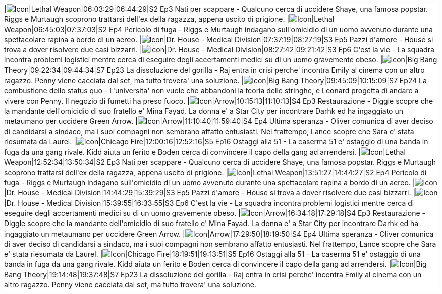 |![Icon](https://guidatv.sky.it/uuid/aad25013-8f29-4810-a09e-cfb88cf36085/cover?md5ChecksumParam=0ca6a5dd2f2b7c5b73fc7fd524b5002b)|Lethal Weapon|06:03:29|06:44:29|S2 Ep3 Nati per scappare - Qualcuno cerca di uccidere Shaye, una famosa popstar. Riggs e Murtaugh scoprono trattarsi dell&#039;ex della ragazza, appena uscito di prigione.
|![Icon](https://guidatv.sky.it/uuid/23a6415a-aba0-4bd5-9c1c-a9af87addac0/cover?md5ChecksumParam=0ca6a5dd2f2b7c5b73fc7fd524b5002b)|Lethal Weapon|06:45:03|07:37:03|S2 Ep4 Pericolo di fuga - Riggs e Murtaugh indagano sull&#039;omicidio di un uomo avvenuto durante una spettacolare rapina a bordo di un aereo.
|![Icon](https://guidatv.sky.it/uuid/bc60cb3f-2e0e-4f9c-8f7f-49c74835d237/cover?md5ChecksumParam=29eef039a64b4da73105f5b6fb00c6fe)|Dr. House - Medical Division|07:37:19|08:27:19|S3 Ep5 Pazzi d&#039;amore - House si trova a dover risolvere due casi bizzarri.
|![Icon](https://guidatv.sky.it/uuid/0039cba8-8e3c-4950-9b03-f0631218f28c/cover?md5ChecksumParam=29eef039a64b4da73105f5b6fb00c6fe)|Dr. House - Medical Division|08:27:42|09:21:42|S3 Ep6 C&#039;est la vie - La squadra incontra problemi logistici mentre cerca di eseguire degli accertamenti medici su di un uomo gravemente obeso.
|![Icon](https://guidatv.sky.it/uuid/d4f0d77c-88d0-430b-a6bc-fdb595f50f65/cover?md5ChecksumParam=e0a3848d6f237f6876153918c05e0159)|Big Bang Theory|09:22:34|09:44:34|S7 Ep23 La dissoluzione del gorilla - Raj entra in crisi perche&#039; incontra Emily al cinema con un altro ragazzo. Penny viene cacciata dal set, ma tutto trovera&#039; una soluzione.
|![Icon](https://guidatv.sky.it/uuid/7e04fa3a-4fe5-49e1-a2a8-bd323333025e/cover?md5ChecksumParam=e0a3848d6f237f6876153918c05e0159)|Big Bang Theory|09:45:09|10:15:09|S7 Ep24 La combustione dello status quo - L&#039;universita&#039; non vuole che abbandoni la teoria delle stringhe, e Leonard progetta di andare a vivere con Penny. Il negozio di fumetti ha preso fuoco.
|![Icon](https://guidatv.sky.it/uuid/78cbfbf5-1991-4c2c-ab09-44e8d00b7051/cover?md5ChecksumParam=6d2a96485ebb296bb9940e5b2d71e0c7)|Arrow|10:15:13|11:10:13|S4 Ep3 Restaurazione - Diggle scopre che la mandante dell&#039;omicidio di suo fratello e&#039; Mina Fayad. La donna e&#039; a Star City per incontrare Darhk ed ha ingaggiato un metaumano per uccidere Green Arrow.
|![Icon](https://guidatv.sky.it/uuid/d1f91bff-640f-44d4-ba7a-a850125e5854/cover?md5ChecksumParam=6d2a96485ebb296bb9940e5b2d71e0c7)|Arrow|11:10:40|11:59:40|S4 Ep4 Ultima speranza - Oliver comunica di aver deciso di candidarsi a sindaco, ma i suoi compagni non sembrano affatto entusiasti. Nel frattempo, Lance scopre che Sara e&#039; stata riesumata da Laurel.
|![Icon](https://guidatv.sky.it/uuid/02e81807-656a-4c7c-a9e8-fe6cd7d7878d/cover?md5ChecksumParam=64b08e7a89181b294709596a3cc5eb9d)|Chicago Fire|12:00:16|12:52:16|S5 Ep16 Ostaggi alla 51 - La caserma 51 e&#039; ostaggio di una banda in fuga da una gang rivale. Kidd aiuta un ferito e Boden cerca di convincere il capo della gang ad arrendersi.
|![Icon](https://guidatv.sky.it/uuid/aad25013-8f29-4810-a09e-cfb88cf36085/cover?md5ChecksumParam=0ca6a5dd2f2b7c5b73fc7fd524b5002b)|Lethal Weapon|12:52:34|13:50:34|S2 Ep3 Nati per scappare - Qualcuno cerca di uccidere Shaye, una famosa popstar. Riggs e Murtaugh scoprono trattarsi dell&#039;ex della ragazza, appena uscito di prigione.
|![Icon](https://guidatv.sky.it/uuid/23a6415a-aba0-4bd5-9c1c-a9af87addac0/cover?md5ChecksumParam=0ca6a5dd2f2b7c5b73fc7fd524b5002b)|Lethal Weapon|13:51:27|14:44:27|S2 Ep4 Pericolo di fuga - Riggs e Murtaugh indagano sull&#039;omicidio di un uomo avvenuto durante una spettacolare rapina a bordo di un aereo.
|![Icon](https://guidatv.sky.it/uuid/bc60cb3f-2e0e-4f9c-8f7f-49c74835d237/cover?md5ChecksumParam=29eef039a64b4da73105f5b6fb00c6fe)|Dr. House - Medical Division|14:44:29|15:39:29|S3 Ep5 Pazzi d&#039;amore - House si trova a dover risolvere due casi bizzarri.
|![Icon](https://guidatv.sky.it/uuid/0039cba8-8e3c-4950-9b03-f0631218f28c/cover?md5ChecksumParam=29eef039a64b4da73105f5b6fb00c6fe)|Dr. House - Medical Division|15:39:55|16:33:55|S3 Ep6 C&#039;est la vie - La squadra incontra problemi logistici mentre cerca di eseguire degli accertamenti medici su di un uomo gravemente obeso.
|![Icon](https://guidatv.sky.it/uuid/78cbfbf5-1991-4c2c-ab09-44e8d00b7051/cover?md5ChecksumParam=6d2a96485ebb296bb9940e5b2d71e0c7)|Arrow|16:34:18|17:29:18|S4 Ep3 Restaurazione - Diggle scopre che la mandante dell&#039;omicidio di suo fratello e&#039; Mina Fayad. La donna e&#039; a Star City per incontrare Darhk ed ha ingaggiato un metaumano per uccidere Green Arrow.
|![Icon](https://guidatv.sky.it/uuid/d1f91bff-640f-44d4-ba7a-a850125e5854/cover?md5ChecksumParam=6d2a96485ebb296bb9940e5b2d71e0c7)|Arrow|17:29:50|18:19:50|S4 Ep4 Ultima speranza - Oliver comunica di aver deciso di candidarsi a sindaco, ma i suoi compagni non sembrano affatto entusiasti. Nel frattempo, Lance scopre che Sara e&#039; stata riesumata da Laurel.
|![Icon](https://guidatv.sky.it/uuid/02e81807-656a-4c7c-a9e8-fe6cd7d7878d/cover?md5ChecksumParam=64b08e7a89181b294709596a3cc5eb9d)|Chicago Fire|18:19:51|19:13:51|S5 Ep16 Ostaggi alla 51 - La caserma 51 e&#039; ostaggio di una banda in fuga da una gang rivale. Kidd aiuta un ferito e Boden cerca di convincere il capo della gang ad arrendersi.
|![Icon](https://guidatv.sky.it/uuid/d4f0d77c-88d0-430b-a6bc-fdb595f50f65/cover?md5ChecksumParam=e0a3848d6f237f6876153918c05e0159)|Big Bang Theory|19:14:48|19:37:48|S7 Ep23 La dissoluzione del gorilla - Raj entra in crisi perche&#039; incontra Emily al cinema con un altro ragazzo. Penny viene cacciata dal set, ma tutto trovera&#039; una soluzione.